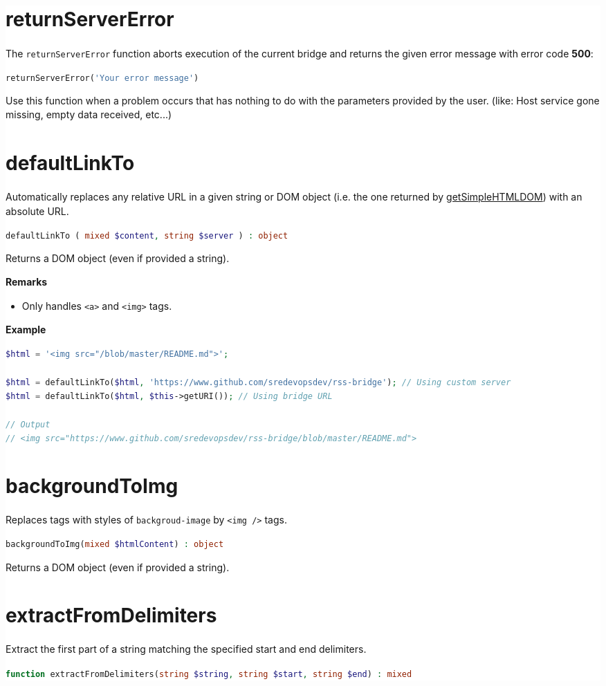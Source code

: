 # returnServerError
The `returnServerError` function aborts execution of the current bridge and returns the given error message with error code **500**:

```PHP
returnServerError('Your error message')
```

Use this function when a problem occurs that has nothing to do with the parameters provided by the user. (like: Host service gone missing, empty data received, etc...)

# defaultLinkTo
Automatically replaces any relative URL in a given string or DOM object (i.e. the one returned by [getSimpleHTMLDOM](#getsimplehtmldom)) with an absolute URL.

```php
defaultLinkTo ( mixed $content, string $server ) : object
```

Returns a DOM object (even if provided a string).

**Remarks**

* Only handles `<a>` and `<img>` tags.

**Example**

```php
$html = '<img src="/blob/master/README.md">';

$html = defaultLinkTo($html, 'https://www.github.com/sredevopsdev/rss-bridge'); // Using custom server
$html = defaultLinkTo($html, $this->getURI()); // Using bridge URL

// Output
// <img src="https://www.github.com/sredevopsdev/rss-bridge/blob/master/README.md">
```

# backgroundToImg
Replaces tags with styles of `backgroud-image` by `<img />` tags.

```php
backgroundToImg(mixed $htmlContent) : object
```

Returns a DOM object (even if provided a string).

# extractFromDelimiters
Extract the first part of a string matching the specified start and end delimiters.
```php
function extractFromDelimiters(string $string, string $start, string $end) : mixed
```
